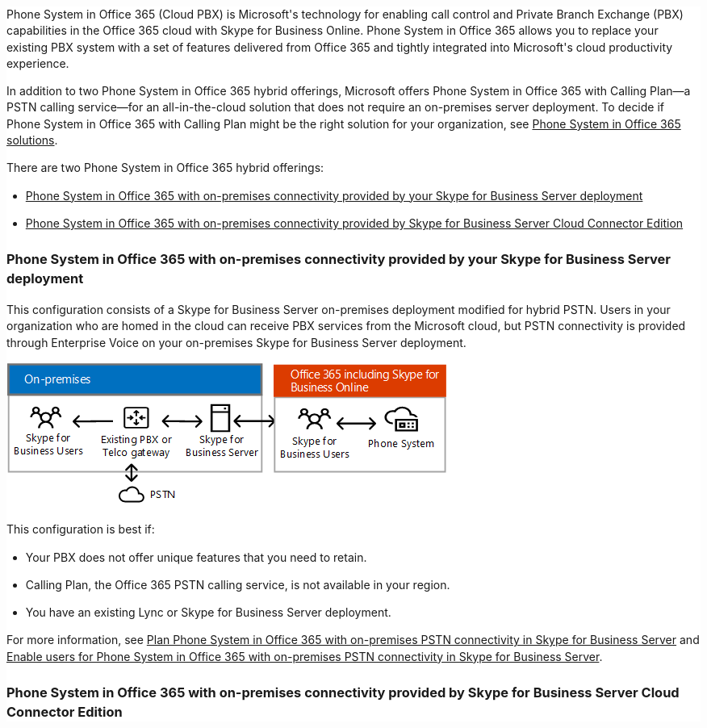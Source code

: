  Phone System in Office 365 (Cloud PBX) is Microsoft's technology for enabling call control and Private Branch Exchange (PBX) capabilities in the Office 365 cloud with Skype for Business Online. Phone System in Office 365 allows you to replace your existing PBX system with a set of features delivered from Office 365 and tightly integrated into Microsoft's cloud productivity experience.
  
In addition to two Phone System in Office 365 hybrid offerings, Microsoft offers Phone System in Office 365 with Calling Plan—a PSTN calling service—for an all-in-the-cloud solution that does not require an on-premises server deployment. To decide if Phone System in Office 365 with Calling Plan might be the right solution for your organization, see [ Phone System in Office 365 solutions](plan-your-phone-system-cloud-pbx-solution/plan-your-phone-system-cloud-pbx-solution.md#BKMK_PBXOfferings).
  
There are two Phone System in Office 365 hybrid offerings: 
  
- [Phone System in Office 365 with on-premises connectivity provided by your Skype for Business Server deployment](skype-for-business-hybrid-solutions.md#BKMK_Server)
    
- [Phone System in Office 365 with on-premises connectivity provided by Skype for Business Server Cloud Connector Edition](skype-for-business-hybrid-solutions.md#BKMK_CCE)
    
### Phone System in Office 365 with on-premises connectivity provided by your Skype for Business Server deployment
<a name="BKMK_Server"> </a>

This configuration consists of a Skype for Business Server on-premises deployment modified for hybrid PSTN. Users in your organization who are homed in the cloud can receive PBX services from the Microsoft cloud, but PSTN connectivity is provided through Enterprise Voice on your on-premises Skype for Business Server deployment. 
  
![Cloud PBX with Skype for Business Server deployment](../media/d4136bbc-b01e-469c-bf94-90ba59c61cda.png)
  
This configuration is best if: 
  
- Your PBX does not offer unique features that you need to retain.
    
- Calling Plan, the Office 365 PSTN calling service, is not available in your region.
    
- You have an existing Lync or Skype for Business Server deployment.
    
For more information, see [Plan Phone System in Office 365 with on-premises PSTN connectivity in Skype for Business Server](plan-your-phone-system-cloud-pbx-solution/plan-phone-system-with-on-premises-pstn-connectivity.md) and [Enable users for Phone System in Office 365 with on-premises PSTN connectivity in Skype for Business Server](plan-your-phone-system-cloud-pbx-solution/enable-users-for-phone-system.md).
  
### Phone System in Office 365 with on-premises connectivity provided by Skype for Business Server Cloud Connector Edition
<a name="BKMK_CCE"> </a>
